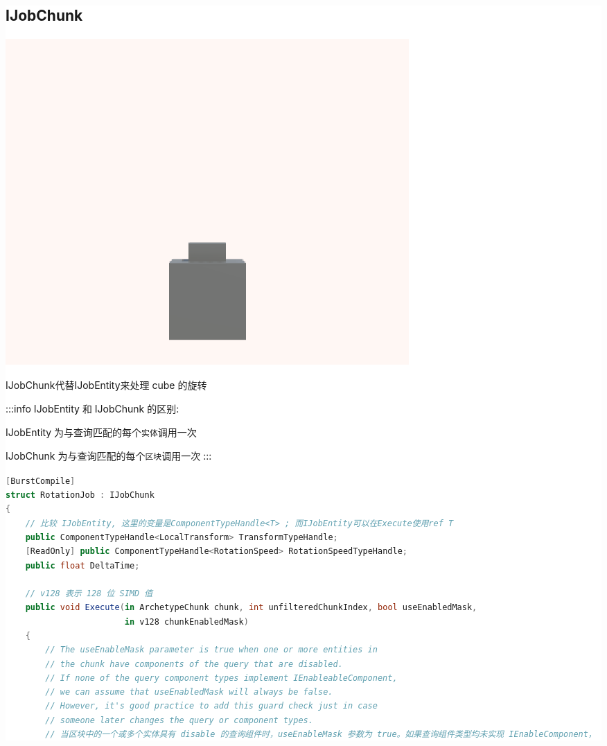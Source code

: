 
</TabItem>
</Tabs>

## IJobChunk
<div style={{textAlign: 'center'}}>

![MainThreadeffect](img/2024-04-15-Unity-ECS-Samples-HelloCube/MainThreadeffect.gif)
</div>
IJobChunk代替IJobEntity来处理 cube 的旋转

:::info IJobEntity 和 IJobChunk 的区别:

IJobEntity 为与查询匹配的每个`实体`调用一次

IJobChunk 为与查询匹配的每个`区块`调用一次
:::

<Tabs>

<TabItem value="RotationJob" label="RotationJob">


```csharp
[BurstCompile]
struct RotationJob : IJobChunk
{
    // 比较 IJobEntity, 这里的变量是ComponentTypeHandle<T> ; 而IJobEntity可以在Execute使用ref T
    public ComponentTypeHandle<LocalTransform> TransformTypeHandle;
    [ReadOnly] public ComponentTypeHandle<RotationSpeed> RotationSpeedTypeHandle;
    public float DeltaTime;

    // v128 表示 128 位 SIMD 值
    public void Execute(in ArchetypeChunk chunk, int unfilteredChunkIndex, bool useEnabledMask,
                        in v128 chunkEnabledMask)
    {
        // The useEnableMask parameter is true when one or more entities in
        // the chunk have components of the query that are disabled.
        // If none of the query component types implement IEnableableComponent,
        // we can assume that useEnabledMask will always be false.
        // However, it's good practice to add this guard check just in case
        // someone later changes the query or component types.
        // 当区块中的一个或多个实体具有 disable 的查询组件时，useEnableMask 参数为 true。如果查询组件类型均未实现 IEnableComponent，
```